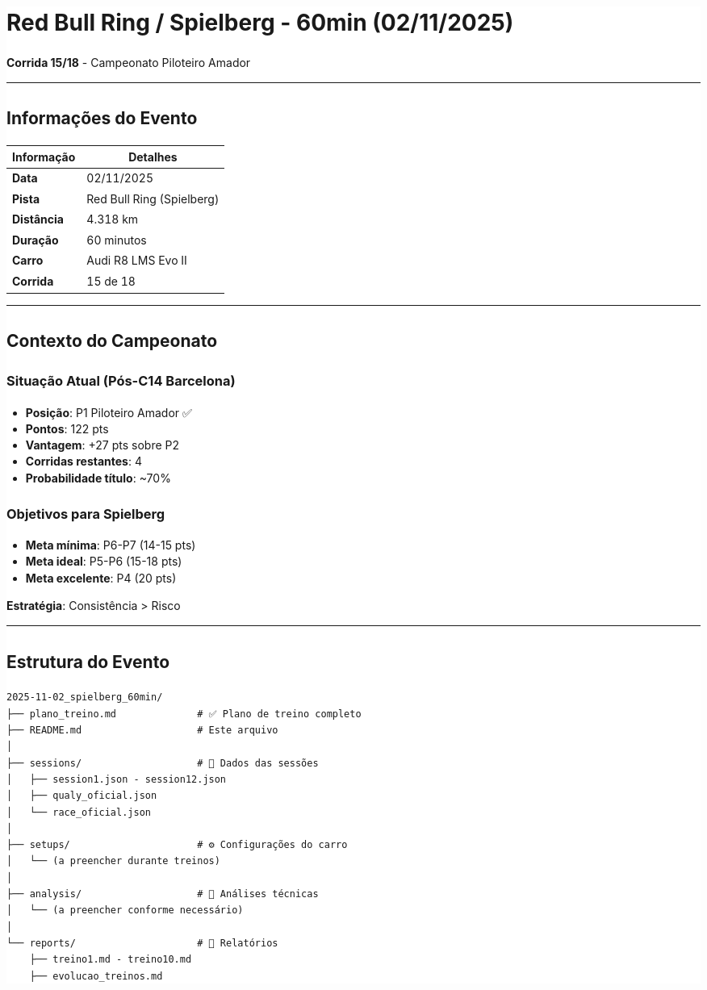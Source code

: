 # Red Bull Ring / Spielberg - 60min (02/11/2025)

**Corrida 15/18** - Campeonato Piloteiro Amador

---

## Informações do Evento

| Informação | Detalhes |
|------------|----------|
| **Data** | 02/11/2025 |
| **Pista** | Red Bull Ring (Spielberg) |
| **Distância** | 4.318 km |
| **Duração** | 60 minutos |
| **Carro** | Audi R8 LMS Evo II |
| **Corrida** | 15 de 18 |

---

## Contexto do Campeonato

### Situação Atual (Pós-C14 Barcelona)
- **Posição**: P1 Piloteiro Amador ✅
- **Pontos**: 122 pts
- **Vantagem**: +27 pts sobre P2
- **Corridas restantes**: 4
- **Probabilidade título**: ~70%

### Objetivos para Spielberg
- **Meta mínima**: P6-P7 (14-15 pts)
- **Meta ideal**: P5-P6 (15-18 pts)
- **Meta excelente**: P4 (20 pts)

**Estratégia**: Consistência > Risco

---

## Estrutura do Evento

```
2025-11-02_spielberg_60min/
├── plano_treino.md              # ✅ Plano de treino completo
├── README.md                    # Este arquivo
│
├── sessions/                    # 📁 Dados das sessões
│   ├── session1.json - session12.json
│   ├── qualy_oficial.json
│   └── race_oficial.json
│
├── setups/                      # ⚙️ Configurações do carro
│   └── (a preencher durante treinos)
│
├── analysis/                    # 🔬 Análises técnicas
│   └── (a preencher conforme necessário)
│
└── reports/                     # 📝 Relatórios
    ├── treino1.md - treino10.md
    ├── evolucao_treinos.md
```